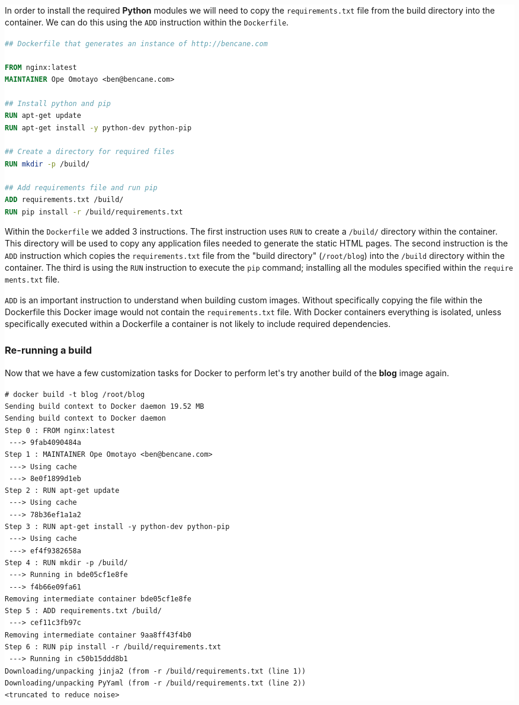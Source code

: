 In order to install the required **Python** modules we will need to copy the `requirements.txt` file from the build directory into the container. We can do this using the `ADD` instruction within the `Dockerfile`.

```dockerfile
## Dockerfile that generates an instance of http://bencane.com

FROM nginx:latest
MAINTAINER Ope Omotayo <ben@bencane.com>

## Install python and pip
RUN apt-get update
RUN apt-get install -y python-dev python-pip

## Create a directory for required files
RUN mkdir -p /build/

## Add requirements file and run pip
ADD requirements.txt /build/
RUN pip install -r /build/requirements.txt
```

Within the `Dockerfile` we added 3 instructions. The first instruction uses `RUN` to create a `/build/` directory within the container. This directory will be used to copy any application files needed to generate the static HTML pages. The second instruction is the `ADD` instruction which copies the `requirements.txt` file from the "build directory" (`/root/blog`) into the `/build` directory within the container. The third is using the `RUN` instruction to execute the `pip` command; installing all the modules specified within the `requirements.txt` file.

`ADD` is an important instruction to understand when building custom images. Without specifically copying the file within the Dockerfile this Docker image would not contain the `requirements.txt` file. With Docker containers everything is isolated, unless specifically executed within a Dockerfile a container is not likely to include required dependencies.

### Re-running a build

Now that we have a few customization tasks for Docker to perform let's try another build of the **blog** image again.

```shell
# docker build -t blog /root/blog
Sending build context to Docker daemon 19.52 MB
Sending build context to Docker daemon
Step 0 : FROM nginx:latest
 ---> 9fab4090484a
Step 1 : MAINTAINER Ope Omotayo <ben@bencane.com>
 ---> Using cache
 ---> 8e0f1899d1eb
Step 2 : RUN apt-get update
 ---> Using cache
 ---> 78b36ef1a1a2
Step 3 : RUN apt-get install -y python-dev python-pip
 ---> Using cache
 ---> ef4f9382658a
Step 4 : RUN mkdir -p /build/
 ---> Running in bde05cf1e8fe
 ---> f4b66e09fa61
Removing intermediate container bde05cf1e8fe
Step 5 : ADD requirements.txt /build/
 ---> cef11c3fb97c
Removing intermediate container 9aa8ff43f4b0
Step 6 : RUN pip install -r /build/requirements.txt
 ---> Running in c50b15ddd8b1
Downloading/unpacking jinja2 (from -r /build/requirements.txt (line 1))
Downloading/unpacking PyYaml (from -r /build/requirements.txt (line 2))
<truncated to reduce noise>
```